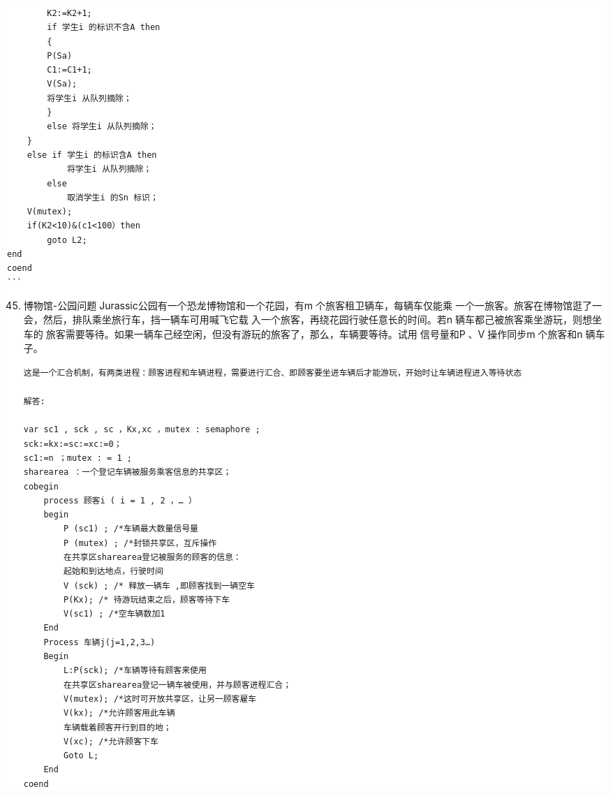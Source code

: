 			K2:=K2+1;
			if 学生i 的标识不含A then
			{
			P(Sa)
			C1:=C1+1;
			V(Sa);
			将学生i 从队列摘除；
			}
			else 将学生i 从队列摘除；
		}
		else if 学生i 的标识含A then
				将学生i 从队列摘除；
			else
				取消学生i 的Sn 标识；
		V(mutex);
		if(K2<10)&(c1<100）then
			goto L2;
	end
	coend
	```

45. 博物馆-公园问题
Jurassic公园有一个恐龙博物馆和一个花园，有m 个旅客租卫辆车，每辆车仅能乘 一个一旅客。旅客在博物馆逛了一会，然后，排队乘坐旅行车，挡一辆车可用喊飞它载 入一个旅客，再绕花园行驶任意长的时间。若n 辆车都己被旅客乘坐游玩，则想坐车的 旅客需要等待。如果一辆车己经空闲，但没有游玩的旅客了，那么，车辆要等待。试用 信号量和P 、V 操作同步m 个旅客和n 辆车子。
	```
	这是一个汇合机制，有两类进程：顾客进程和车辆进程，需要进行汇合、即顾客要坐进车辆后才能游玩，开始时让车辆进程进入等待状态

	解答:

	var sc1 , sck , sc ，Kx,xc ，mutex : semaphore ;
	sck:=kx:=sc:=xc:=0；
	sc1:=n ；mutex : = 1 ;
	sharearea ：一个登记车辆被服务乘客信息的共享区；
	cobegin
		process 顾客i ( i = 1 , 2 ，… ）
		begin
			P (sc1) ; /*车辆最大数量信号量
			P (mutex) ; /*封锁共享区，互斥操作
			在共享区sharearea登记被服务的顾客的信息：
			起始和到达地点，行驶时间
			V (sck) ; /* 释放一辆车 ,即顾客找到一辆空车
			P(Kx); /* 待游玩结束之后，顾客等待下车
			V(sc1) ; /*空车辆数加1
		End
		Process 车辆j(j=1,2,3…)
		Begin
			L:P(sck); /*车辆等待有顾客来使用
			在共享区sharearea登记一辆车被使用，并与顾客进程汇合；
			V(mutex); /*这时可开放共享区，让另一顾客雇车
			V(kx); /*允许顾客用此车辆
			车辆载着顾客开行到目的地；
			V(xc); /*允许顾客下车
			Goto L;
		End
	coend
	```
